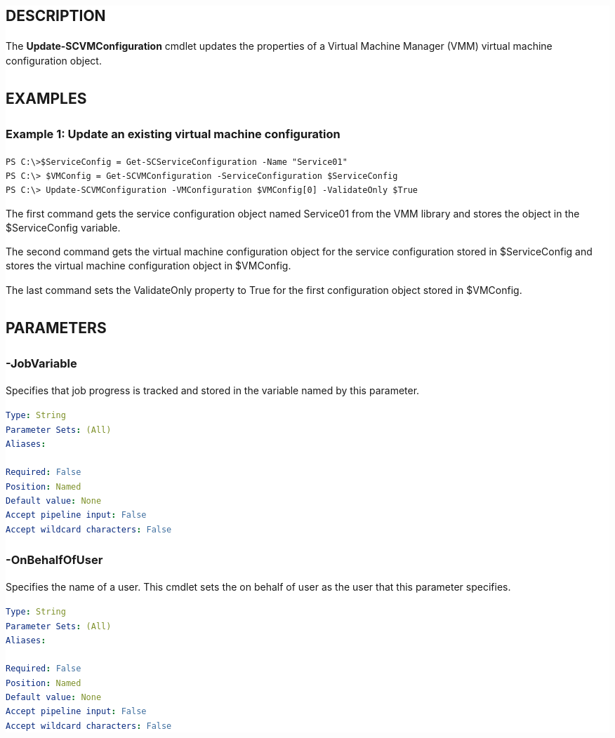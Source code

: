 ## DESCRIPTION
The **Update-SCVMConfiguration** cmdlet updates the properties of a Virtual Machine Manager (VMM) virtual machine configuration object.

## EXAMPLES

### Example 1: Update an existing virtual machine configuration
```
PS C:\>$ServiceConfig = Get-SCServiceConfiguration -Name "Service01"
PS C:\> $VMConfig = Get-SCVMConfiguration -ServiceConfiguration $ServiceConfig
PS C:\> Update-SCVMConfiguration -VMConfiguration $VMConfig[0] -ValidateOnly $True
```

The first command gets the service configuration object named Service01 from the VMM library and stores the object in the $ServiceConfig variable.

The second command gets the virtual machine configuration object for the service configuration stored in $ServiceConfig and stores the virtual machine configuration object in $VMConfig.

The last command sets the ValidateOnly property to True for the first configuration object stored in $VMConfig.

## PARAMETERS

### -JobVariable
Specifies that job progress is tracked and stored in the variable named by this parameter.

```yaml
Type: String
Parameter Sets: (All)
Aliases: 

Required: False
Position: Named
Default value: None
Accept pipeline input: False
Accept wildcard characters: False
```

### -OnBehalfOfUser
Specifies the name of a user.
This cmdlet sets the on behalf of user as the user that this parameter specifies.

```yaml
Type: String
Parameter Sets: (All)
Aliases: 

Required: False
Position: Named
Default value: None
Accept pipeline input: False
Accept wildcard characters: False
```
